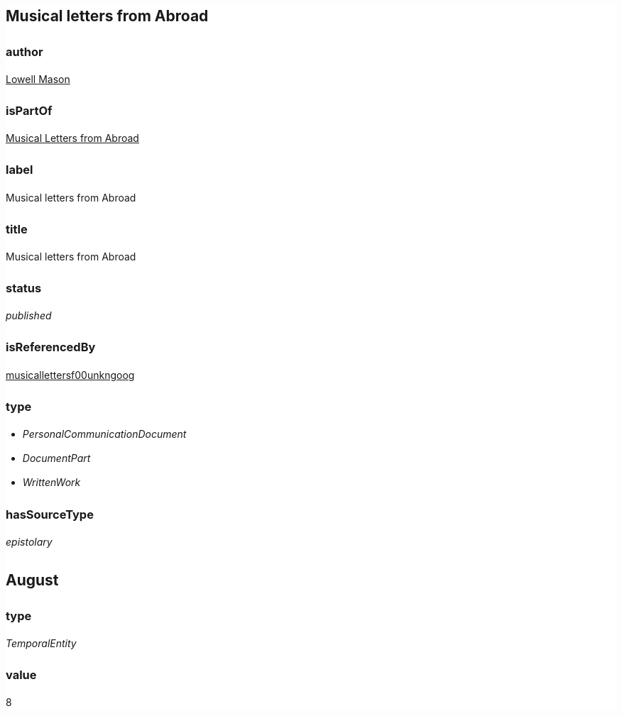 ## Musical letters from Abroad

### author


[Lowell Mason](#Lowell-Mason)

### isPartOf


[Musical Letters from Abroad](#Musical-Letters-from-Abroad)

### label


Musical letters from Abroad

### title


Musical letters from Abroad

### status


*published*

### isReferencedBy


[musicallettersf00unkngoog](#musicallettersf00unkngoog)

### type

 - *PersonalCommunicationDocument*

 - *DocumentPart*

 - *WrittenWork*

### hasSourceType


*epistolary*

## August

### type


*TemporalEntity*

### value


8
